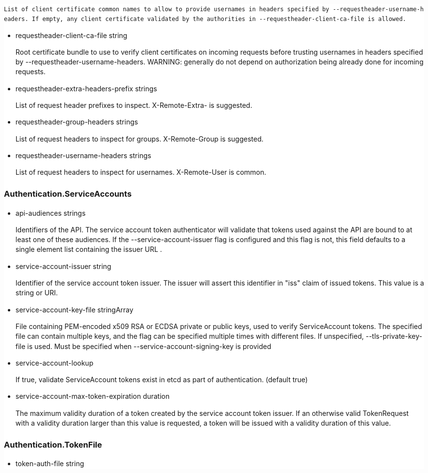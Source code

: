     List of client certificate common names to allow to provide usernames in headers specified by --requestheader-username-headers. If empty, any client certificate validated by the authorities in --requestheader-client-ca-file is allowed.

- requestheader-client-ca-file string

    Root certificate bundle to use to verify client certificates on incoming requests before trusting usernames in headers specified by --requestheader-username-headers. WARNING: generally do not depend on authorization being already done for incoming requests.

- requestheader-extra-headers-prefix strings

    List of request header prefixes to inspect. X-Remote-Extra- is suggested.

- requestheader-group-headers strings

    List of request headers to inspect for groups. X-Remote-Group is suggested.

- requestheader-username-headers strings

    List of request headers to inspect for usernames. X-Remote-User is common.



### Authentication.ServiceAccounts

- api-audiences strings

    Identifiers of the API. The service account token authenticator will validate that tokens used against the API are bound to at least one of these audiences. If the --service-account-issuer flag is configured and this flag is not, this field defaults to a single element list containing the issuer URL .

- service-account-issuer string

    Identifier of the service account token issuer. The issuer will assert this identifier in "iss" claim of issued tokens. This value is a string or URI.

- service-account-key-file stringArray

    File containing PEM-encoded x509 RSA or ECDSA private or public keys, used to verify ServiceAccount tokens. The specified file can contain multiple keys, and the flag can be specified multiple times with different files. If unspecified, --tls-private-key-file is used. Must be specified when --service-account-signing-key is provided

- service-account-lookup

    If true, validate ServiceAccount tokens exist in etcd as part of authentication. (default true)

- service-account-max-token-expiration duration

    The maximum validity duration of a token created by the service account token issuer. If an otherwise valid TokenRequest with a validity duration larger than this value is requested, a token will be issued with a validity duration of this value.



### Authentication.TokenFile

- token-auth-file string
